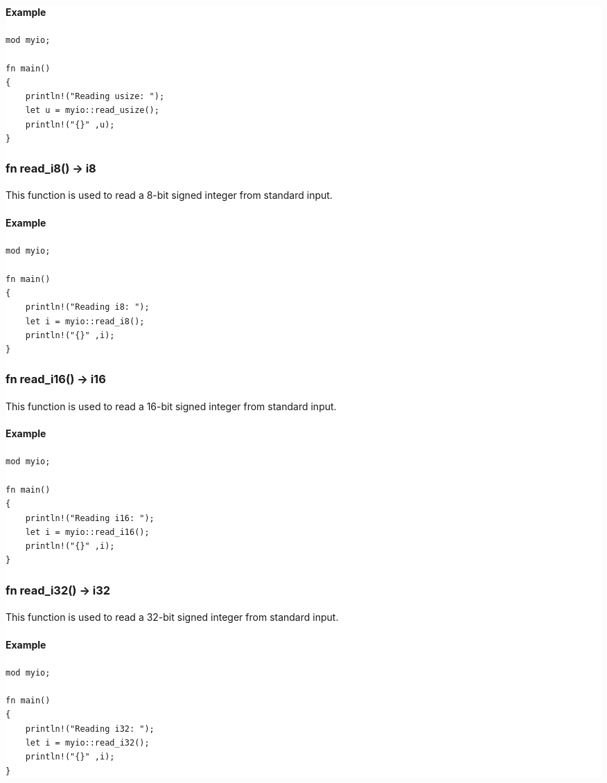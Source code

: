 #### Example

```
mod myio;

fn main()
{
    println!("Reading usize: ");
    let u = myio::read_usize();
    println!("{}" ,u);
}
```

### fn read_i8() -> i8

This function is used to read a 8-bit signed integer from standard input.

#### Example

```
mod myio;

fn main()
{
    println!("Reading i8: ");
    let i = myio::read_i8();
    println!("{}" ,i);
}
```

### fn read_i16() -> i16

This function is used to read a 16-bit signed integer from standard input.

#### Example

```
mod myio;

fn main()
{
    println!("Reading i16: ");
    let i = myio::read_i16();
    println!("{}" ,i);
}
```

### fn read_i32() -> i32

This function is used to read a 32-bit signed integer from standard input.

#### Example

```
mod myio;

fn main()
{
    println!("Reading i32: ");
    let i = myio::read_i32();
    println!("{}" ,i);
}
```
